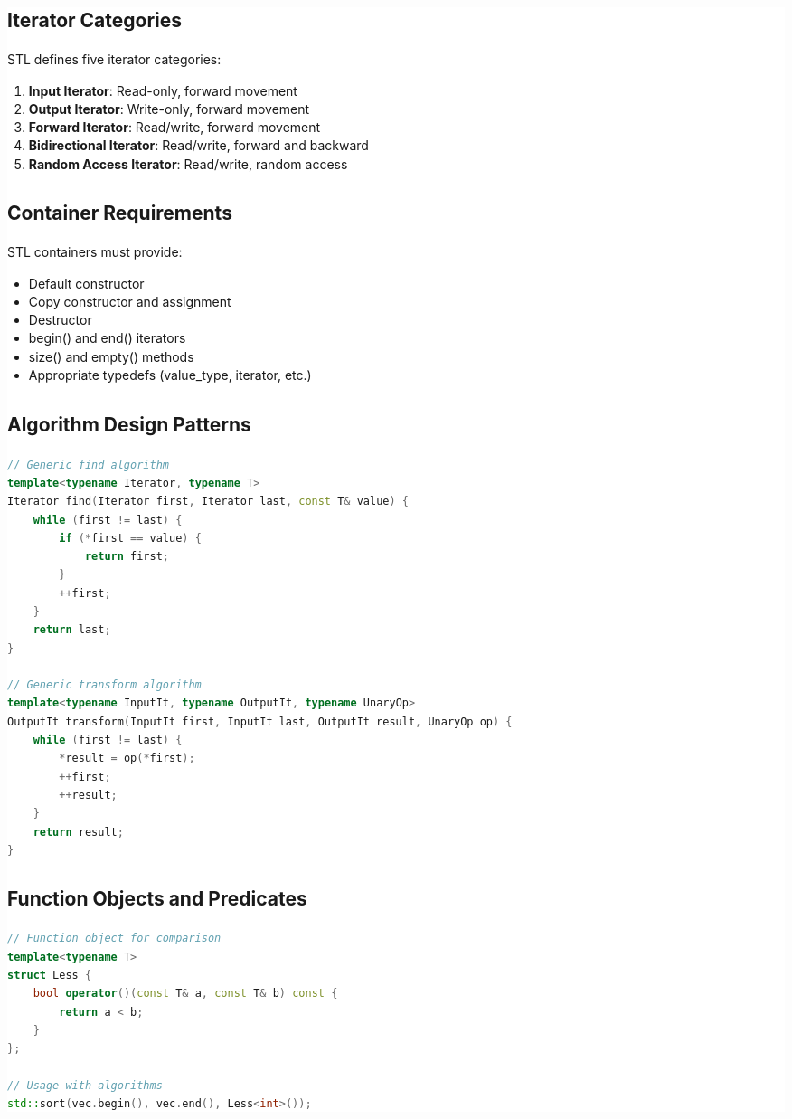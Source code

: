 ## Iterator Categories
STL defines five iterator categories:
1. **Input Iterator**: Read-only, forward movement
2. **Output Iterator**: Write-only, forward movement
3. **Forward Iterator**: Read/write, forward movement
4. **Bidirectional Iterator**: Read/write, forward and backward
5. **Random Access Iterator**: Read/write, random access

## Container Requirements
STL containers must provide:
- Default constructor
- Copy constructor and assignment
- Destructor
- begin() and end() iterators
- size() and empty() methods
- Appropriate typedefs (value_type, iterator, etc.)

## Algorithm Design Patterns
```cpp
// Generic find algorithm
template<typename Iterator, typename T>
Iterator find(Iterator first, Iterator last, const T& value) {
    while (first != last) {
        if (*first == value) {
            return first;
        }
        ++first;
    }
    return last;
}

// Generic transform algorithm
template<typename InputIt, typename OutputIt, typename UnaryOp>
OutputIt transform(InputIt first, InputIt last, OutputIt result, UnaryOp op) {
    while (first != last) {
        *result = op(*first);
        ++first;
        ++result;
    }
    return result;
}
```

## Function Objects and Predicates
```cpp
// Function object for comparison
template<typename T>
struct Less {
    bool operator()(const T& a, const T& b) const {
        return a < b;
    }
};

// Usage with algorithms
std::sort(vec.begin(), vec.end(), Less<int>());
```

